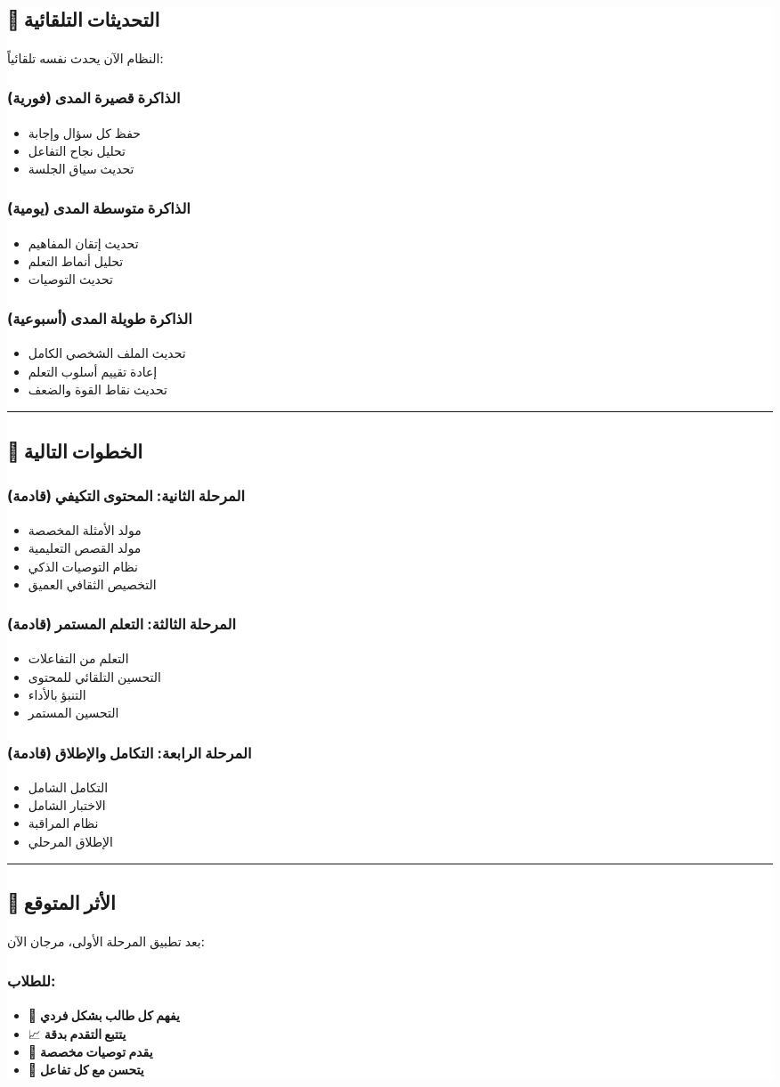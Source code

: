 
## 🔄 التحديثات التلقائية

النظام الآن يحدث نفسه تلقائياً:

### **الذاكرة قصيرة المدى** (فورية)
- حفظ كل سؤال وإجابة
- تحليل نجاح التفاعل
- تحديث سياق الجلسة

### **الذاكرة متوسطة المدى** (يومية)
- تحديث إتقان المفاهيم
- تحليل أنماط التعلم
- تحديث التوصيات

### **الذاكرة طويلة المدى** (أسبوعية)
- تحديث الملف الشخصي الكامل
- إعادة تقييم أسلوب التعلم
- تحديث نقاط القوة والضعف

---

## 🚀 الخطوات التالية

### **المرحلة الثانية: المحتوى التكيفي** (قادمة)
- مولد الأمثلة المخصصة
- مولد القصص التعليمية
- نظام التوصيات الذكي
- التخصيص الثقافي العميق

### **المرحلة الثالثة: التعلم المستمر** (قادمة)
- التعلم من التفاعلات
- التحسين التلقائي للمحتوى
- التنبؤ بالأداء
- التحسين المستمر

### **المرحلة الرابعة: التكامل والإطلاق** (قادمة)
- التكامل الشامل
- الاختبار الشامل
- نظام المراقبة
- الإطلاق المرحلي

---

## 🎯 الأثر المتوقع

بعد تطبيق المرحلة الأولى، مرجان الآن:

### **للطلاب:**
- 🧠 **يفهم كل طالب بشكل فردي**
- 📈 **يتتبع التقدم بدقة**
- 🎯 **يقدم توصيات مخصصة**
- 🔄 **يتحسن مع كل تفاعل**

